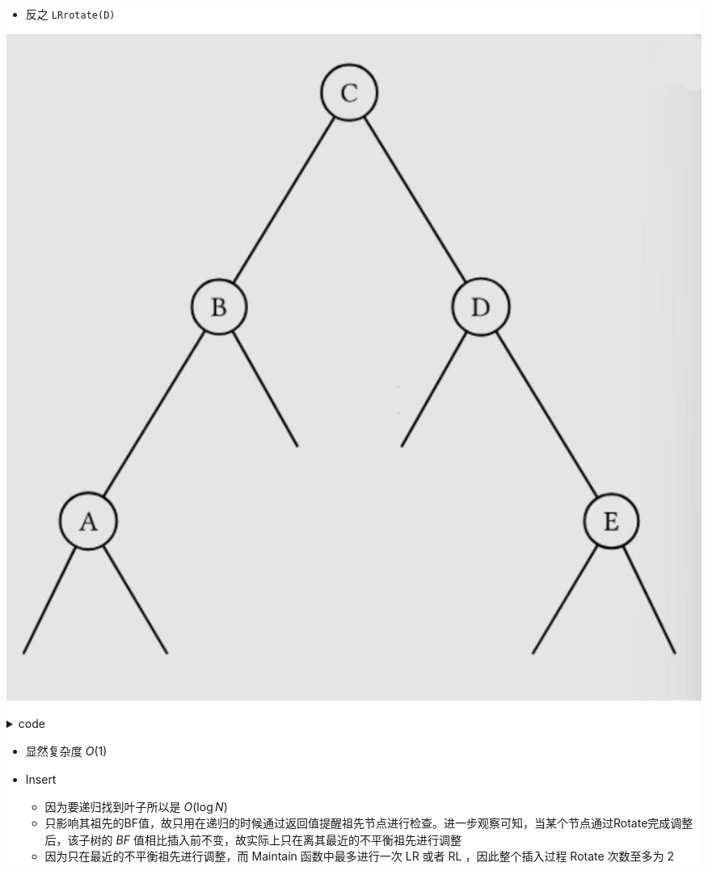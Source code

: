   - 反之 `LRrotate(D)`

  ![LRrot](/img/ads/AVLMaintainLRrot.jpg)

  <details><summary> code </summary></details>


  - 显然复杂度 $O(1)$


- Insert

  - 因为要递归找到叶子所以是 $O(\log{N})$
  - 只影响其祖先的BF值，故只用在递归的时候通过返回值提醒祖先节点进行检查。进一步观察可知，当某个节点通过Rotate完成调整后，该子树的 $BF$ 值相比插入前不变，故实际上只在离其最近的不平衡祖先进行调整
  - 因为只在最近的不平衡祖先进行调整，而 Maintain 函数中最多进行一次 LR 或者 RL ，因此整个插入过程 Rotate 次数至多为 2
